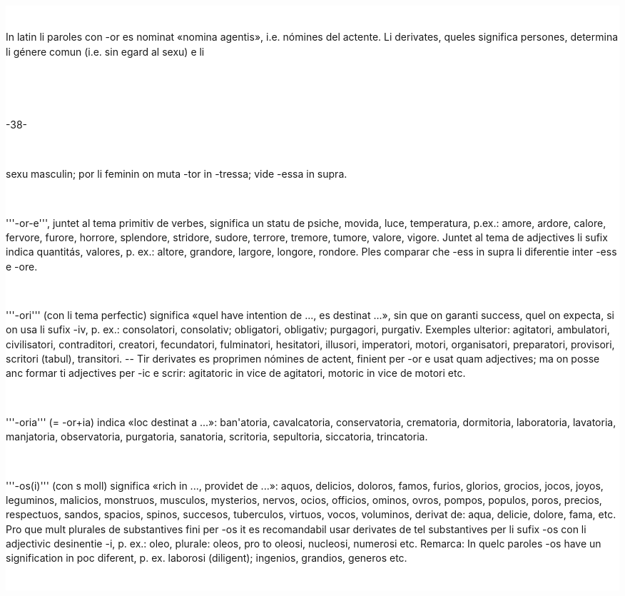  

In latin li paroles con -or es nominat «nomina agentis», i.e. nómines
del actente. Li derivates, queles significa persones, determina li
génere comun (i.e. sin egard al sexu) e li

 

 

-38-

 

sexu masculin; por li feminin on muta -tor in -tressa; vide -essa in
supra.

 

\'\'\'-or-e\'\'\', juntet al tema primitiv de verbes, significa un statu
de psiche, movida, luce, temperatura, p.ex.: amore, ardore, calore,
fervore, furore, horrore, splendore, stridore, sudore, terrore, tremore,
tumore, valore, vigore. Juntet al tema de adjectives li sufix indica
quantitás, valores, p. ex.: altore, grandore, largore, longore, rondore.
Ples comparar che -ess in supra li diferentie inter -ess e -ore.

 

\'\'\'-ori\'\'\' (con li tema perfectic) significa «quel have intention
de \..., es destinat \...», sin que on garanti success, quel on expecta,
si on usa li sufix -iv, p. ex.: consolatori, consolativ; obligatori,
obligativ; purgagori, purgativ. Exemples ulterior: agitatori,
ambulatori, civilisatori, contraditori, creatori, fecundatori,
fulminatori, hesitatori, illusori, imperatori, motori, organisatori,
preparatori, provisori, scritori (tabul), transitori. \-- Tir derivates
es proprimen nómines de actent, finient per -or e usat quam adjectives;
ma on posse anc formar ti adjectives per -ic e scrir: agitatoric in vice
de agitatori, motoric in vice de motori etc.

 

\'\'\'-oria\'\'\' (= -or+ia) indica «loc destinat a \...»: ban\'atoria,
cavalcatoria, conservatoria, crematoria, dormitoria, laboratoria,
lavatoria, manjatoria, observatoria, purgatoria, sanatoria, scritoria,
sepultoria, siccatoria, trincatoria.

 

\'\'\'-os(i)\'\'\' (con s moll) significa «rich in \..., providet de
\...»: aquos, delicios, doloros, famos, furios, glorios, grocios, jocos,
joyos, leguminos, malicios, monstruos, musculos, mysterios, nervos,
ocios, officios, ominos, ovros, pompos, populos, poros, precios,
respectuos, sandos, spacios, spinos, succesos, tuberculos, virtuos,
vocos, voluminos, derivat de: aqua, delicie, dolore, fama, etc. Pro que
mult plurales de substantives fini per -os it es recomandabil usar
derivates de tel substantives per li sufix -os con li adjectivic
desinentie -i, p. ex.: oleo, plurale: oleos, pro to oleosi, nucleosi,
numerosi etc. Remarca: In quelc paroles -os have un signification in poc
diferent, p. ex. laborosi (diligent); ingenios, grandios, generos etc.

 
